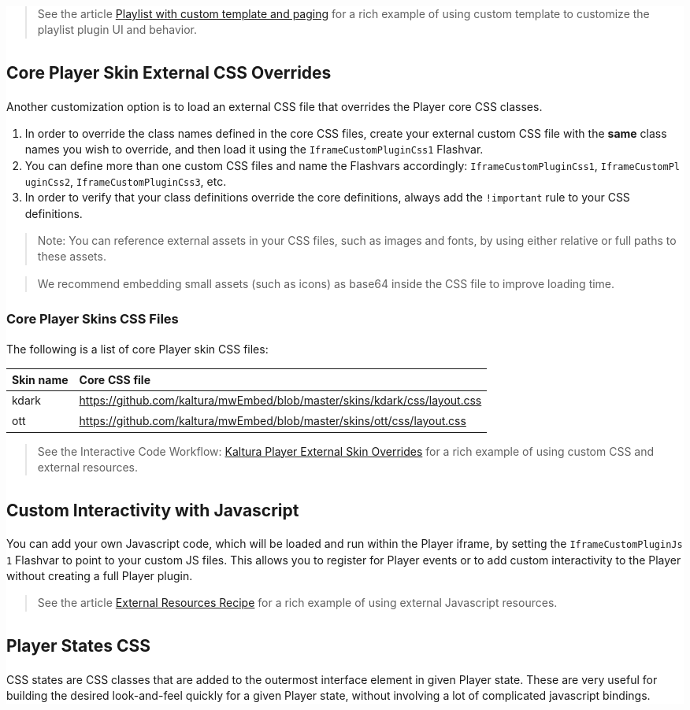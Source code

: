 > See the article [Playlist with custom template and paging](http://player.kaltura.com/modules/KalturaSupport/tests/PlaylistPagingTemplate.html) for a rich example of using custom template to customize the playlist plugin UI and behavior.


## Core Player Skin External CSS Overrides  

Another customization option is to load an external CSS file that overrides the Player core CSS classes.  

1. In order to override the class names defined in the core CSS files, create your external custom CSS file with the **same** class names you wish to override, and then load it using the `IframeCustomPluginCss1` Flashvar.  
2. You can define more than one custom CSS files and name the Flashvars accordingly: `IframeCustomPluginCss1`, `IframeCustomPluginCss2`,  `IframeCustomPluginCss3`, etc.
3. In order to verify that your class definitions override the core definitions, always add the `!important` rule to your CSS definitions.   

> Note: You can reference external assets in your CSS files, such as images and fonts, by using either relative or full paths to these assets.    

> We recommend embedding small assets (such as icons) as base64 inside the CSS file to improve loading time.

### Core Player Skins CSS Files  

The following is a list of core Player skin CSS files:  

| Skin name | Core CSS file |
|:---|:---|
| kdark	| https://github.com/kaltura/mwEmbed/blob/master/skins/kdark/css/layout.css |
| ott | 	https://github.com/kaltura/mwEmbed/blob/master/skins/ott/css/layout.css |

> See the Interactive Code Workflow: [Kaltura Player External Skin Overrides](https://developer.kaltura.com/workflows/Engage_and_Publish/Kaltura_Player_External_Skin_Overrides)
for a rich example of using custom CSS and external resources.

## Custom Interactivity with Javascript  

You can add your own Javascript code, which will be loaded and run within the Player iframe, by setting the `IframeCustomPluginJs1` Flashvar to point to your custom JS files. This allows you to register for Player events or to add custom interactivity to the Player without creating a full Player plugin.   

> See the article [External Resources Recipe](http://player.kaltura.com/modules/KalturaSupport/tests/ExternalResources.qunit.html) for a rich example of using external Javascript resources.


## Player States CSS  

CSS states are CSS classes that are added to the outermost interface element in given Player state. These are very useful for  building the desired look-and-feel quickly for a given Player state, without involving a lot of complicated javascript bindings.   
